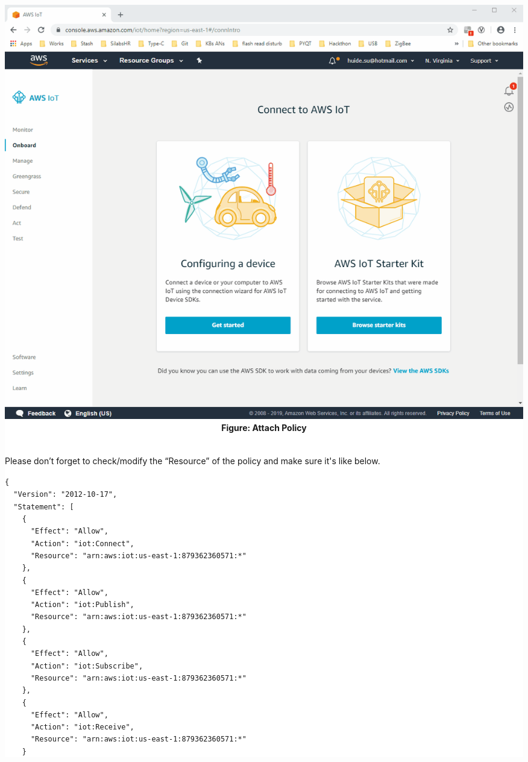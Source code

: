   <img src="./images/attach_policy_to_ting.gif">
  <center> <b>Figure: Attach Policy</b> </center>
</div>  
</br>

Please don’t forget to check/modify the “Resource” of the policy and make sure it's like below.
```
{
  "Version": "2012-10-17",
  "Statement": [
    {
      "Effect": "Allow",
      "Action": "iot:Connect",
      "Resource": "arn:aws:iot:us-east-1:879362360571:*"
    },
    {
      "Effect": "Allow",
      "Action": "iot:Publish",
      "Resource": "arn:aws:iot:us-east-1:879362360571:*"
    },
    {
      "Effect": "Allow",
      "Action": "iot:Subscribe",
      "Resource": "arn:aws:iot:us-east-1:879362360571:*"
    },
    {
      "Effect": "Allow",
      "Action": "iot:Receive",
      "Resource": "arn:aws:iot:us-east-1:879362360571:*"
    }
```